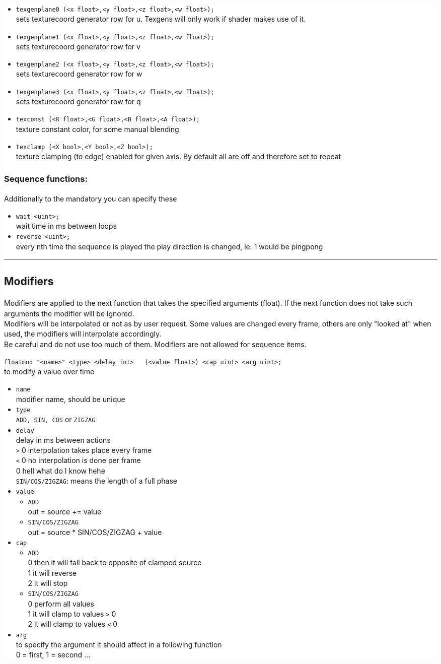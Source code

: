 * `texgenplane0 (<x float>,<y float>,<z float>,<w float>);`\
sets texturecoord generator row for u. Texgens will only work if shader makes use of it.
* `texgenplane1 (<x float>,<y float>,<z float>,<w float>);`\
sets texturecoord generator row for v
* `texgenplane2 (<x float>,<y float>,<z float>,<w float>);`\
sets texturecoord generator row for w
* `texgenplane3 (<x float>,<y float>,<z float>,<w float>);`\
sets texturecoord generator row for q
	
* `texconst (<R float>,<G float>,<B float>,<A float>);`\
texture constant color, for some manual blending
* `texclamp (<X bool>,<Y bool>,<Z bool>);`\
texture clamping (to edge) enabled for given axis. By default all are off and therefore set to repeat


### Sequence functions:
Additionally to the mandatory you can specify these
* `wait <uint>;`\
wait time in ms between loops
* `reverse <uint>;`\
every nth time the sequence is played the play direction is changed, ie. 1 would be pingpong


----
## Modifiers
Modifiers are applied to the next function that takes the specified
arguments (float). If the next function does not take such arguments the modifier will be ignored.\
Modifiers will be interpolated or not as by user request. Some values are changed every frame, others are only "looked at" when used, the modifiers will interpolate accordingly.\
Be careful and do not use too much of them. Modifiers are not allowed for sequence items.

`floatmod "<name>" <type> <delay int>	(<value float>) <cap uint> <arg uint>;`\
to modify a value over time
* `name`\
modifier name, should be unique
* `type`\
`ADD, SIN, COS` or `ZIGZAG`
* `delay`\
delay in ms between actions\
`>` 0 interpolation takes place every frame\
`<` 0 no interpolation is done per frame\
0   hell what do I know hehe\
`SIN/COS/ZIGZAG`: means the length of a full phase
* `value`
  * `ADD`\
out = source += value
  * `SIN/COS/ZIGZAG`\
out = source * SIN/COS/ZIGZAG + value
* `cap`
  * `ADD`\
0 then it will fall back to opposite of clamped source\
1 it will reverse\
2 it will stop
  * `SIN/COS/ZIGZAG`\
0 perform all values\
1 it will clamp to values `>` 0\
2 it will clamp to values `<` 0
* `arg`\
to specify the argument it should affect in a following function\
0 = first, 1 = second ...
